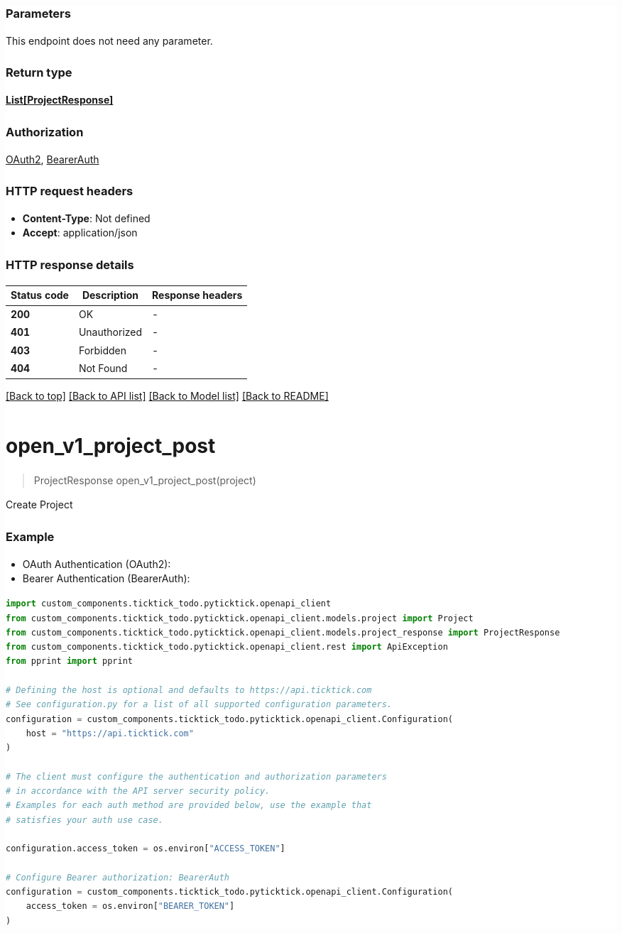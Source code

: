 ### Parameters

This endpoint does not need any parameter.

### Return type

[**List[ProjectResponse]**](ProjectResponse.md)

### Authorization

[OAuth2](../README.md#OAuth2), [BearerAuth](../README.md#BearerAuth)

### HTTP request headers

 - **Content-Type**: Not defined
 - **Accept**: application/json

### HTTP response details

| Status code | Description | Response headers |
|-------------|-------------|------------------|
**200** | OK |  -  |
**401** | Unauthorized |  -  |
**403** | Forbidden |  -  |
**404** | Not Found |  -  |

[[Back to top]](#) [[Back to API list]](../README.md#documentation-for-api-endpoints) [[Back to Model list]](../README.md#documentation-for-models) [[Back to README]](../README.md)

# **open_v1_project_post**
> ProjectResponse open_v1_project_post(project)

Create Project

### Example

* OAuth Authentication (OAuth2):
* Bearer Authentication (BearerAuth):

```python
import custom_components.ticktick_todo.pyticktick.openapi_client
from custom_components.ticktick_todo.pyticktick.openapi_client.models.project import Project
from custom_components.ticktick_todo.pyticktick.openapi_client.models.project_response import ProjectResponse
from custom_components.ticktick_todo.pyticktick.openapi_client.rest import ApiException
from pprint import pprint

# Defining the host is optional and defaults to https://api.ticktick.com
# See configuration.py for a list of all supported configuration parameters.
configuration = custom_components.ticktick_todo.pyticktick.openapi_client.Configuration(
    host = "https://api.ticktick.com"
)

# The client must configure the authentication and authorization parameters
# in accordance with the API server security policy.
# Examples for each auth method are provided below, use the example that
# satisfies your auth use case.

configuration.access_token = os.environ["ACCESS_TOKEN"]

# Configure Bearer authorization: BearerAuth
configuration = custom_components.ticktick_todo.pyticktick.openapi_client.Configuration(
    access_token = os.environ["BEARER_TOKEN"]
)

```